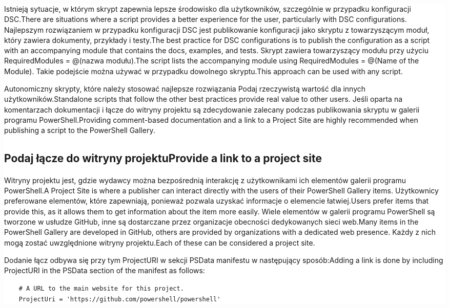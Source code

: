 <span data-ttu-id="0b94d-178">Istnieją sytuacje, w którym skrypt zapewnia lepsze środowisko dla użytkowników, szczególnie w przypadku konfiguracji DSC.</span><span class="sxs-lookup"><span data-stu-id="0b94d-178">There are situations where a script provides a better experience for the user, particularly with DSC configurations.</span></span>
<span data-ttu-id="0b94d-179">Najlepszym rozwiązaniem w przypadku konfiguracji DSC jest publikowanie konfiguracji jako skryptu z towarzyszącym moduł, który zawiera dokumenty, przykłady i testy.</span><span class="sxs-lookup"><span data-stu-id="0b94d-179">The best practice for DSC configurations is to publish the configuration as a script with an accompanying module that contains the docs, examples, and tests.</span></span>
<span data-ttu-id="0b94d-180">Skrypt zawiera towarzyszący modułu przy użyciu RequiredModules = @(nazwa modułu).</span><span class="sxs-lookup"><span data-stu-id="0b94d-180">The script lists the accompanying module using RequiredModules = @(Name of the Module).</span></span>
<span data-ttu-id="0b94d-181">Takie podejście można używać w przypadku dowolnego skryptu.</span><span class="sxs-lookup"><span data-stu-id="0b94d-181">This approach can be used with any script.</span></span>

<span data-ttu-id="0b94d-182">Autonomiczny skrypty, które należy stosować najlepsze rozwiązania Podaj rzeczywistą wartość dla innych użytkowników.</span><span class="sxs-lookup"><span data-stu-id="0b94d-182">Standalone scripts that follow the other best practices provide real value to other users.</span></span>
<span data-ttu-id="0b94d-183">Jeśli oparta na komentarzach dokumentacji i łącze do witryny projektu są zdecydowanie zalecany podczas publikowania skryptu w galerii programu PowerShell.</span><span class="sxs-lookup"><span data-stu-id="0b94d-183">Providing comment-based documentation and a link to a Project Site are highly recommended when publishing a script to the PowerShell Gallery.</span></span>

## <a name="provide-a-link-to-a-project-site"></a><span data-ttu-id="0b94d-184">Podaj łącze do witryny projektu</span><span class="sxs-lookup"><span data-stu-id="0b94d-184">Provide a link to a project site</span></span>

<span data-ttu-id="0b94d-185">Witryny projektu jest, gdzie wydawcy można bezpośrednią interakcję z użytkownikami ich elementów galerii programu PowerShell.</span><span class="sxs-lookup"><span data-stu-id="0b94d-185">A Project Site is where a publisher can interact directly with the users of their PowerShell Gallery items.</span></span>
<span data-ttu-id="0b94d-186">Użytkownicy preferowane elementów, które zapewniają, ponieważ pozwala uzyskać informacje o elemencie łatwiej.</span><span class="sxs-lookup"><span data-stu-id="0b94d-186">Users prefer items that provide this, as it allows them to get information about the item more easily.</span></span>
<span data-ttu-id="0b94d-187">Wiele elementów w galerii programu PowerShell są tworzone w usłudze GitHub, inne są dostarczane przez organizacje obecności dedykowanych sieci web.</span><span class="sxs-lookup"><span data-stu-id="0b94d-187">Many items in the PowerShell Gallery are developed in GitHub, others are provided by organizations with a dedicated web presence.</span></span>
<span data-ttu-id="0b94d-188">Każdy z nich mogą zostać uwzględnione witryny projektu.</span><span class="sxs-lookup"><span data-stu-id="0b94d-188">Each of these can be considered a project site.</span></span>

<span data-ttu-id="0b94d-189">Dodanie łącz odbywa się przy tym ProjectURI w sekcji PSData manifestu w następujący sposób:</span><span class="sxs-lookup"><span data-stu-id="0b94d-189">Adding a link is done by including ProjectURI in the PSData section of the manifest as follows:</span></span>

        # A URL to the main website for this project.
        ProjectUri = 'https://github.com/powershell/powershell'
